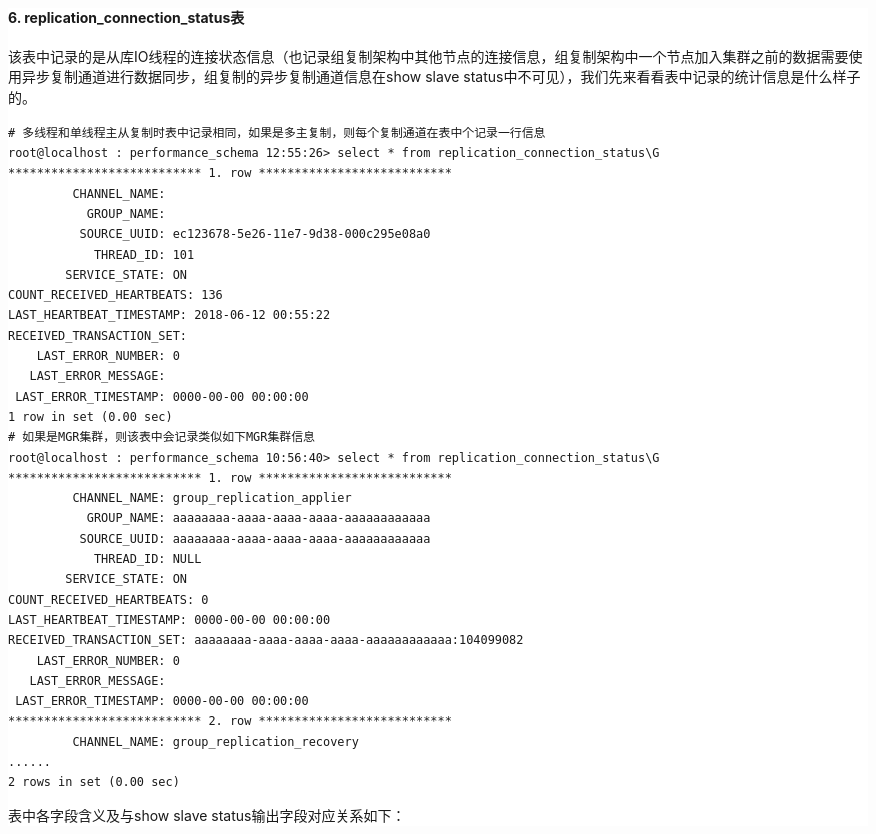 #### 6. replication_connection_status表

该表中记录的是从库IO线程的连接状态信息（也记录组复制架构中其他节点的连接信息，组复制架构中一个节点加入集群之前的数据需要使用异步复制通道进行数据同步，组复制的异步复制通道信息在show slave status中不可见），我们先来看看表中记录的统计信息是什么样子的。

```
# 多线程和单线程主从复制时表中记录相同，如果是多主复制，则每个复制通道在表中个记录一行信息
root@localhost : performance_schema 12:55:26> select * from replication_connection_status\G
*************************** 1. row ***************************
         CHANNEL_NAME: 
           GROUP_NAME: 
          SOURCE_UUID: ec123678-5e26-11e7-9d38-000c295e08a0
            THREAD_ID: 101
        SERVICE_STATE: ON
COUNT_RECEIVED_HEARTBEATS: 136
LAST_HEARTBEAT_TIMESTAMP: 2018-06-12 00:55:22
RECEIVED_TRANSACTION_SET: 
    LAST_ERROR_NUMBER: 0
   LAST_ERROR_MESSAGE: 
 LAST_ERROR_TIMESTAMP: 0000-00-00 00:00:00
1 row in set (0.00 sec)
# 如果是MGR集群，则该表中会记录类似如下MGR集群信息
root@localhost : performance_schema 10:56:40> select * from replication_connection_status\G
*************************** 1. row ***************************
         CHANNEL_NAME: group_replication_applier
           GROUP_NAME: aaaaaaaa-aaaa-aaaa-aaaa-aaaaaaaaaaaa
          SOURCE_UUID: aaaaaaaa-aaaa-aaaa-aaaa-aaaaaaaaaaaa
            THREAD_ID: NULL
        SERVICE_STATE: ON
COUNT_RECEIVED_HEARTBEATS: 0
LAST_HEARTBEAT_TIMESTAMP: 0000-00-00 00:00:00
RECEIVED_TRANSACTION_SET: aaaaaaaa-aaaa-aaaa-aaaa-aaaaaaaaaaaa:104099082
    LAST_ERROR_NUMBER: 0
   LAST_ERROR_MESSAGE: 
 LAST_ERROR_TIMESTAMP: 0000-00-00 00:00:00
*************************** 2. row ***************************
         CHANNEL_NAME: group_replication_recovery
......
2 rows in set (0.00 sec)
```



表中各字段含义及与show slave status输出字段对应关系如下：
